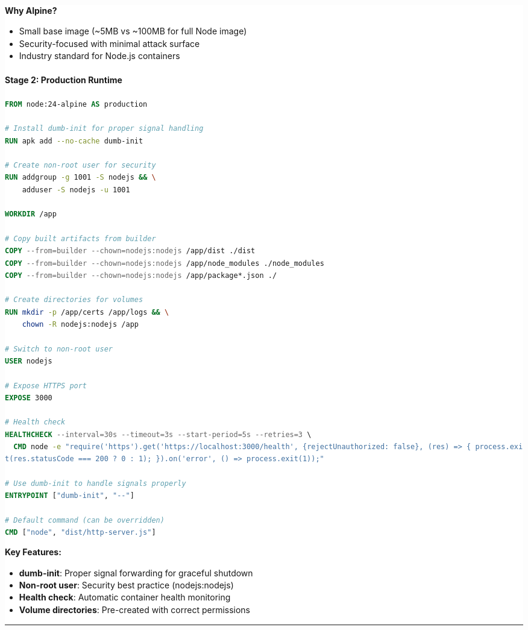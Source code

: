 **Why Alpine?**
- Small base image (~5MB vs ~100MB for full Node image)
- Security-focused with minimal attack surface
- Industry standard for Node.js containers

#### Stage 2: Production Runtime
```dockerfile
FROM node:24-alpine AS production

# Install dumb-init for proper signal handling
RUN apk add --no-cache dumb-init

# Create non-root user for security
RUN addgroup -g 1001 -S nodejs && \
    adduser -S nodejs -u 1001

WORKDIR /app

# Copy built artifacts from builder
COPY --from=builder --chown=nodejs:nodejs /app/dist ./dist
COPY --from=builder --chown=nodejs:nodejs /app/node_modules ./node_modules
COPY --from=builder --chown=nodejs:nodejs /app/package*.json ./

# Create directories for volumes
RUN mkdir -p /app/certs /app/logs && \
    chown -R nodejs:nodejs /app

# Switch to non-root user
USER nodejs

# Expose HTTPS port
EXPOSE 3000

# Health check
HEALTHCHECK --interval=30s --timeout=3s --start-period=5s --retries=3 \
  CMD node -e "require('https').get('https://localhost:3000/health', {rejectUnauthorized: false}, (res) => { process.exit(res.statusCode === 200 ? 0 : 1); }).on('error', () => process.exit(1));"

# Use dumb-init to handle signals properly
ENTRYPOINT ["dumb-init", "--"]

# Default command (can be overridden)
CMD ["node", "dist/http-server.js"]
```

**Key Features:**
- **dumb-init**: Proper signal forwarding for graceful shutdown
- **Non-root user**: Security best practice (nodejs:nodejs)
- **Health check**: Automatic container health monitoring
- **Volume directories**: Pre-created with correct permissions

---
